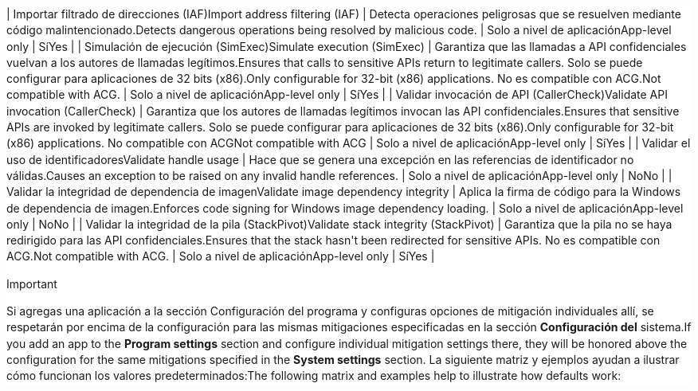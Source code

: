 | <span data-ttu-id="b1b6e-207">Importar filtrado de direcciones (IAF)</span><span class="sxs-lookup"><span data-stu-id="b1b6e-207">Import address filtering (IAF)</span></span> | <span data-ttu-id="b1b6e-208">Detecta operaciones peligrosas que se resuelven mediante código malintencionado.</span><span class="sxs-lookup"><span data-stu-id="b1b6e-208">Detects dangerous operations being resolved by malicious code.</span></span> | <span data-ttu-id="b1b6e-209">Solo a nivel de aplicación</span><span class="sxs-lookup"><span data-stu-id="b1b6e-209">App-level only</span></span> | <span data-ttu-id="b1b6e-210">Sí</span><span class="sxs-lookup"><span data-stu-id="b1b6e-210">Yes</span></span> |
| <span data-ttu-id="b1b6e-211">Simulación de ejecución (SimExec)</span><span class="sxs-lookup"><span data-stu-id="b1b6e-211">Simulate execution (SimExec)</span></span> | <span data-ttu-id="b1b6e-212">Garantiza que las llamadas a API confidenciales vuelvan a los autores de llamadas legítimos.</span><span class="sxs-lookup"><span data-stu-id="b1b6e-212">Ensures that calls to sensitive APIs return to legitimate callers.</span></span> <span data-ttu-id="b1b6e-213">Solo se puede configurar para aplicaciones de 32 bits (x86).</span><span class="sxs-lookup"><span data-stu-id="b1b6e-213">Only configurable for 32-bit (x86) applications.</span></span> <span data-ttu-id="b1b6e-214">No es compatible con ACG.</span><span class="sxs-lookup"><span data-stu-id="b1b6e-214">Not compatible with ACG.</span></span> | <span data-ttu-id="b1b6e-215">Solo a nivel de aplicación</span><span class="sxs-lookup"><span data-stu-id="b1b6e-215">App-level only</span></span> | <span data-ttu-id="b1b6e-216">Sí</span><span class="sxs-lookup"><span data-stu-id="b1b6e-216">Yes</span></span> |
| <span data-ttu-id="b1b6e-217">Validar invocación de API (CallerCheck)</span><span class="sxs-lookup"><span data-stu-id="b1b6e-217">Validate API invocation (CallerCheck)</span></span> | <span data-ttu-id="b1b6e-218">Garantiza que los autores de llamadas legítimos invocan las API confidenciales.</span><span class="sxs-lookup"><span data-stu-id="b1b6e-218">Ensures that sensitive APIs are invoked by legitimate callers.</span></span> <span data-ttu-id="b1b6e-219">Solo se puede configurar para aplicaciones de 32 bits (x86).</span><span class="sxs-lookup"><span data-stu-id="b1b6e-219">Only configurable for 32-bit (x86) applications.</span></span> <span data-ttu-id="b1b6e-220">No compatible con ACG</span><span class="sxs-lookup"><span data-stu-id="b1b6e-220">Not compatible with ACG</span></span> | <span data-ttu-id="b1b6e-221">Solo a nivel de aplicación</span><span class="sxs-lookup"><span data-stu-id="b1b6e-221">App-level only</span></span> | <span data-ttu-id="b1b6e-222">Sí</span><span class="sxs-lookup"><span data-stu-id="b1b6e-222">Yes</span></span> |
| <span data-ttu-id="b1b6e-223">Validar el uso de identificadores</span><span class="sxs-lookup"><span data-stu-id="b1b6e-223">Validate handle usage</span></span> | <span data-ttu-id="b1b6e-224">Hace que se genera una excepción en las referencias de identificador no válidas.</span><span class="sxs-lookup"><span data-stu-id="b1b6e-224">Causes an exception to be raised on any invalid handle references.</span></span> | <span data-ttu-id="b1b6e-225">Solo a nivel de aplicación</span><span class="sxs-lookup"><span data-stu-id="b1b6e-225">App-level only</span></span> | <span data-ttu-id="b1b6e-226">No</span><span class="sxs-lookup"><span data-stu-id="b1b6e-226">No</span></span> |
| <span data-ttu-id="b1b6e-227">Validar la integridad de dependencia de imagen</span><span class="sxs-lookup"><span data-stu-id="b1b6e-227">Validate image dependency integrity</span></span> | <span data-ttu-id="b1b6e-228">Aplica la firma de código para la Windows de dependencia de imagen.</span><span class="sxs-lookup"><span data-stu-id="b1b6e-228">Enforces code signing for Windows image dependency loading.</span></span> | <span data-ttu-id="b1b6e-229">Solo a nivel de aplicación</span><span class="sxs-lookup"><span data-stu-id="b1b6e-229">App-level only</span></span> | <span data-ttu-id="b1b6e-230">No</span><span class="sxs-lookup"><span data-stu-id="b1b6e-230">No</span></span> |
| <span data-ttu-id="b1b6e-231">Validar la integridad de la pila (StackPivot)</span><span class="sxs-lookup"><span data-stu-id="b1b6e-231">Validate stack integrity (StackPivot)</span></span> | <span data-ttu-id="b1b6e-232">Garantiza que la pila no se haya redirigido para las API confidenciales.</span><span class="sxs-lookup"><span data-stu-id="b1b6e-232">Ensures that the stack hasn't been redirected for sensitive APIs.</span></span> <span data-ttu-id="b1b6e-233">No es compatible con ACG.</span><span class="sxs-lookup"><span data-stu-id="b1b6e-233">Not compatible with ACG.</span></span> | <span data-ttu-id="b1b6e-234">Solo a nivel de aplicación</span><span class="sxs-lookup"><span data-stu-id="b1b6e-234">App-level only</span></span> | <span data-ttu-id="b1b6e-235">Sí</span><span class="sxs-lookup"><span data-stu-id="b1b6e-235">Yes</span></span> |


> [!IMPORTANT]
> <span data-ttu-id="b1b6e-236">Si agregas una  aplicación a la sección Configuración del programa y configuras opciones de mitigación individuales allí, se respetarán por encima de la configuración para las mismas mitigaciones especificadas en la sección **Configuración del** sistema.</span><span class="sxs-lookup"><span data-stu-id="b1b6e-236">If you add an app to the **Program settings** section and configure individual mitigation settings there, they will be honored above the configuration for the same mitigations specified in the **System settings** section.</span></span> <span data-ttu-id="b1b6e-237">La siguiente matriz y ejemplos ayudan a ilustrar cómo funcionan los valores predeterminados:</span><span class="sxs-lookup"><span data-stu-id="b1b6e-237">The following matrix and examples help to illustrate how defaults work:</span></span>
>
>